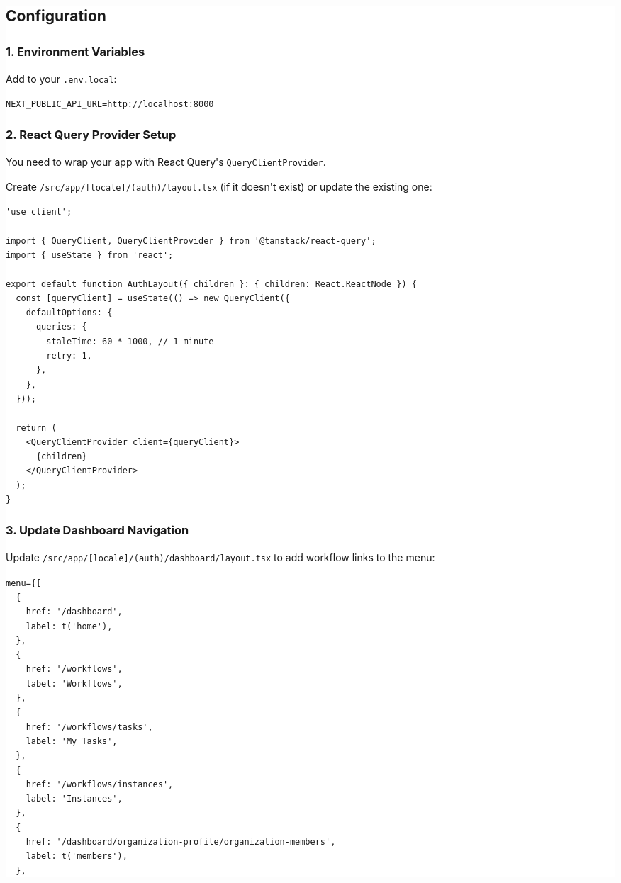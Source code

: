 ## Configuration

### 1. Environment Variables

Add to your `.env.local`:

```env
NEXT_PUBLIC_API_URL=http://localhost:8000
```

### 2. React Query Provider Setup

You need to wrap your app with React Query's `QueryClientProvider`.

Create `/src/app/[locale]/(auth)/layout.tsx` (if it doesn't exist) or update the existing one:

```tsx
'use client';

import { QueryClient, QueryClientProvider } from '@tanstack/react-query';
import { useState } from 'react';

export default function AuthLayout({ children }: { children: React.ReactNode }) {
  const [queryClient] = useState(() => new QueryClient({
    defaultOptions: {
      queries: {
        staleTime: 60 * 1000, // 1 minute
        retry: 1,
      },
    },
  }));

  return (
    <QueryClientProvider client={queryClient}>
      {children}
    </QueryClientProvider>
  );
}
```

### 3. Update Dashboard Navigation

Update `/src/app/[locale]/(auth)/dashboard/layout.tsx` to add workflow links to the menu:

```tsx
menu={[
  {
    href: '/dashboard',
    label: t('home'),
  },
  {
    href: '/workflows',
    label: 'Workflows',
  },
  {
    href: '/workflows/tasks',
    label: 'My Tasks',
  },
  {
    href: '/workflows/instances',
    label: 'Instances',
  },
  {
    href: '/dashboard/organization-profile/organization-members',
    label: t('members'),
  },
```